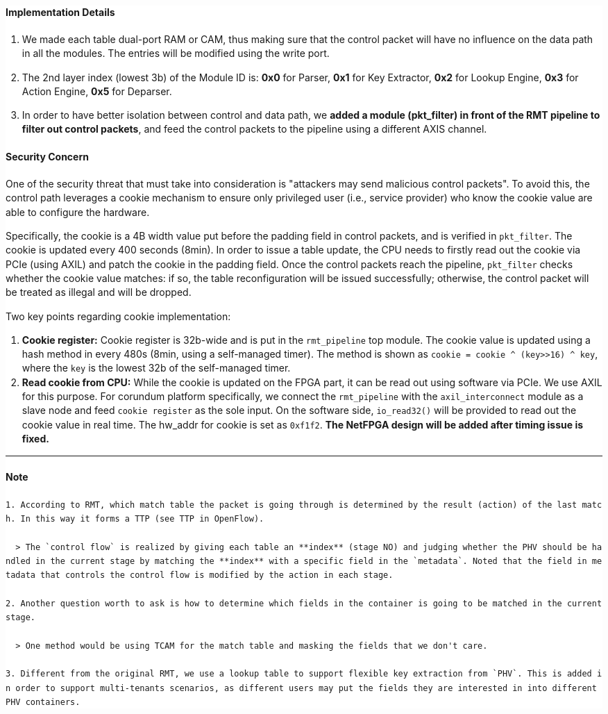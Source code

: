   #### Implementation Details

  1. We made each table dual-port RAM or CAM, thus making sure that the control packet will have no influence on the data path in all the modules. The entries will be modified using the write port.

  2. The 2nd layer index (lowest 3b) of the Module ID is: **0x0** for Parser, **0x1** for Key Extractor, **0x2** for Lookup Engine, **0x3** for Action Engine, **0x5** for Deparser.

  3. In order to have better isolation between control and data path, we **added a module (pkt_filter) in front of the RMT pipeline to filter out control packets**, and feed the control packets to the pipeline using a different AXIS channel.

  #### Security Concern

One of the security threat that must take into consideration is "attackers may send malicious control packets". To avoid this, the control path leverages a cookie mechanism to ensure only privileged user (i.e., service provider) who know the cookie value are able to configure the hardware.

Specifically, the cookie is a 4B width value put before the padding field in control packets, and is verified in `pkt_filter`. The cookie is updated every 400 seconds (8min). In order to issue a table update, the CPU needs to firstly read out the cookie via PCIe (using AXIL) and patch the cookie in the padding field. Once the control packets reach the pipeline, `pkt_filter` checks whether the cookie value matches: if so, the table reconfiguration will be issued successfully; otherwise, the control packet will be treated as illegal and will be dropped.

Two key points regarding cookie implementation:

1. **Cookie register:** Cookie register is 32b-wide and is put in the `rmt_pipeline` top module. The cookie value is updated using a hash method in every 480s (8min, using a self-managed timer). The method is shown as `cookie = cookie ^ (key>>16) ^ key`, where the `key` is the lowest 32b of the self-managed timer.
2. **Read cookie from CPU:** While the cookie is updated on the FPGA part, it can be read out using software via PCIe. We use AXIL for this purpose. For corundum platform specifically, we connect the `rmt_pipeline` with the `axil_interconnect` module as a slave node and feed `cookie register` as the sole input. On the software side, `io_read32()` will be provided to read out the cookie value in real time. The hw_addr for cookie is set as `0xf1f2`. **The NetFPGA design will be added after timing issue is fixed.**


---
  #### Note 

    1. According to RMT, which match table the packet is going through is determined by the result (action) of the last match. In this way it forms a TTP (see TTP in OpenFlow).
    
      > The `control flow` is realized by giving each table an **index** (stage NO) and judging whether the PHV should be handled in the current stage by matching the **index** with a specific field in the `metadata`. Noted that the field in metadata that controls the control flow is modified by the action in each stage.
    
    2. Another question worth to ask is how to determine which fields in the container is going to be matched in the current stage.
    
      > One method would be using TCAM for the match table and masking the fields that we don't care.
    
    3. Different from the original RMT, we use a lookup table to support flexible key extraction from `PHV`. This is added in order to support multi-tenants scenarios, as different users may put the fields they are interested in into different PHV containers.

